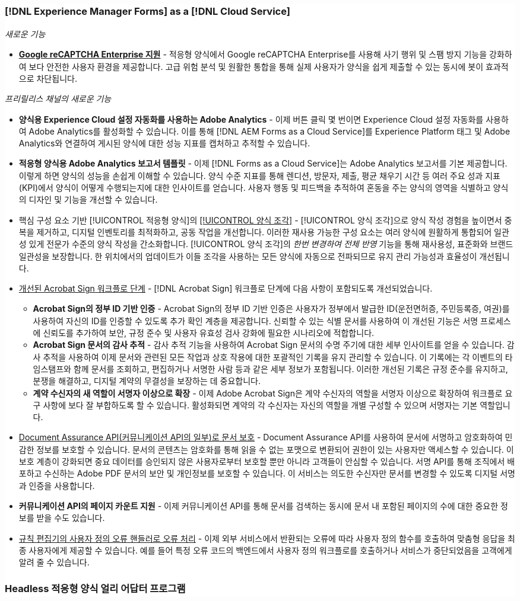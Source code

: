 ### [!DNL Experience Manager Forms] as a [!DNL Cloud Service]

_새로운 기능_

* **[Google reCAPTCHA Enterprise 지원](https://experienceleague.adobe.com/docs/experience-manager-cloud-service/content/forms/adaptive-forms-authoring/authoring-adaptive-forms-foundation-components/add-components-to-an-adaptive-form/captcha-adaptive-forms.html?lang=ko-KR)** - 적응형 양식에서 Google reCAPTCHA Enterprise를 사용해 사기 행위 및 스팸 방지 기능을 강화하여 보다 안전한 사용자 환경을 제공합니다. 고급 위험 분석 및 원활한 통합을 통해 실제 사용자가 양식을 쉽게 제출할 수 있는 동시에 봇이 효과적으로 차단됩니다.

_프리릴리스 채널의 새로운 기능_

* **양식용 Experience Cloud 설정 자동화를 사용하는 Adobe Analytics** - 이제 버튼 클릭 몇 번이면 Experience Cloud 설정 자동화를 사용하여 Adobe Analytics를 활성화할 수 있습니다. 이를 통해 [!DNL AEM Forms as a Cloud Service]를 Experience Platform 태그 및 Adobe Analytics와 연결하여 게시된 양식에 대한 성능 지표를 캡처하고 추적할 수 있습니다.
* **적응형 양식용 Adobe Analytics 보고서 템플릿** - 이제 [!DNL Forms as a Cloud Service]는 Adobe Analytics 보고서를 기본 제공합니다. 이렇게 하면 양식의 성능을 손쉽게 이해할 수 있습니다. 양식 수준 지표를 통해 렌디션, 방문자, 제출, 평균 채우기 시간 등 여러 주요 성과 지표(KPI)에서 양식이 어떻게 수행되는지에 대한 인사이트를 얻습니다. 사용자 행동 및 피드백을 추적하여 혼동을 주는 양식의 영역을 식별하고 양식의 디자인 및 기능을 개선할 수 있습니다.
* 핵심 구성 요소 기반 [!UICONTROL 적응형 양식]의 [[!UICONTROL 양식 조각]](https://experienceleague.adobe.com/docs/experience-manager-cloud-service/content/forms/adaptive-forms-authoring/authoring-adaptive-forms-core-components/create-an-adaptive-form-on-forms-cs/adaptive-form-fragments-core-components.html?lang=ko-KR) - [!UICONTROL 양식 조각]으로 양식 작성 경험을 높이면서 중복을 제거하고, 디지털 인벤토리를 최적화하고, 공동 작업을 개선합니다. 이러한 재사용 가능한 구성 요소는 여러 양식에 원활하게 통합되어 일관성 있게 전문가 수준의 양식 작성을 간소화합니다. [!UICONTROL 양식 조각]의 _한번 변경하여 전체 반영_ 기능을 통해 재사용성, 표준화와 브랜드 일관성을 보장합니다. 한 위치에서의 업데이트가 이들 조각을 사용하는 모든 양식에 자동으로 전파되므로 유지 관리 가능성과 효율성이 개선됩니다.
* [개선된 Acrobat Sign 워크플로 단계](https://experienceleague.adobe.com/docs/experience-manager-cloud-service/content/forms/create-form-centric-workflows/aem-forms-workflow-step-reference.html?lang=ko-KR#sign-document-step-sign-document-step) - [!DNL Acrobat Sign] 워크플로 단계에 다음 사항이 포함되도록 개선되었습니다.

   * **Acrobat Sign의 정부 ID 기반 인증** - Acrobat Sign의 정부 ID 기반 인증은 사용자가 정부에서 발급한 ID(운전면허증, 주민등록증, 여권)를 사용하여 자신의 ID를 인증할 수 있도록 추가 확인 계층을 제공합니다. 신뢰할 수 있는 식별 문서를 사용하여 이 개선된 기능은 서명 프로세스에 신뢰도를 추가하여 보안, 규정 준수 및 사용자 유효성 검사 강화에 필요한 시나리오에 적합합니다.
   * **Acrobat Sign 문서의 감사 추적** - 감사 추적 기능을 사용하여 Acrobat Sign 문서의 수명 주기에 대한 세부 인사이트를 얻을 수 있습니다. 감사 추적을 사용하여 이제 문서와 관련된 모든 작업과 상호 작용에 대한 포괄적인 기록을 유지 관리할 수 있습니다. 이 기록에는 각 이벤트의 타임스탬프와 함께 문서를 조회하고, 편집하거나 서명한 사람 등과 같은 세부 정보가 포함됩니다. 이러한 개선된 기록은 규정 준수를 유지하고, 분쟁을 해결하고, 디지털 계약의 무결성을 보장하는 데 중요합니다.
   * **계약 수신자의 새 역할이 서명자 이상으로 확장** - 이제 Adobe Acrobat Sign은 계약 수신자의 역할을 서명자 이상으로 확장하여 워크플로 요구 사항에 보다 잘 부합하도록 할 수 있습니다. 활성화되면 계약의 각 수신자는 자신의 역할을 개별 구성할 수 있으며 서명자는 기본 역할입니다.

* [Document Assurance API(커뮤니케이션 API의 일부)로 문서 보호](https://experienceleague.adobe.com/docs/experience-manager-cloud-service/content/forms/using-communications/aem-forms-cloud-service-communications-introduction.html?lang=ko-KR#document-assurance-doc-assurance) - Document Assurance API를 사용하여 문서에 서명하고 암호화하여 민감한 정보를 보호할 수 있습니다. 문서의 콘텐츠는 암호화를 통해 읽을 수 없는 포맷으로 변환되어 권한이 있는 사용자만 액세스할 수 있습니다. 이 보호 계층이 강화되면 중요 데이터를 승인되지 않은 사용자로부터 보호할 뿐만 아니라 고객들이 안심할 수 있습니다. 서명 API를 통해 조직에서 배포하고 수신하는 Adobe PDF 문서의 보안 및 개인정보를 보호할 수 있습니다. 이 서비스는 의도한 수신자만 문서를 변경할 수 있도록 디지털 서명과 인증을 사용합니다.
* **커뮤니케이션 API의 페이지 카운트 지원** - 이제 커뮤니케이션 API를 통해 문서를 검색하는 동시에 문서 내 포함된 페이지의 수에 대한 중요한 정보를 받을 수도 있습니다.
* [규칙 편집기의 사용자 정의 오류 핸들러로 오류 처리](https://experienceleague.adobe.com/docs/experience-manager-cloud-service/content/forms/adaptive-forms-authoring/authoring-adaptive-forms-core-components/create-an-adaptive-form-on-forms-cs/add-custom-error-handler-adaptive-forms-core-components.html?lang=ko-KR) - 이제 외부 서비스에서 반환되는 오류에 따라 사용자 정의 함수를 호출하여 맞춤형 응답을 최종 사용자에게 제공할 수 있습니다. 예를 들어 특정 오류 코드의 백엔드에서 사용자 정의 워크플로를 호출하거나 서비스가 중단되었음을 고객에게 알려 줄 수 있습니다.

### Headless 적응형 양식 얼리 어답터 프로그램
